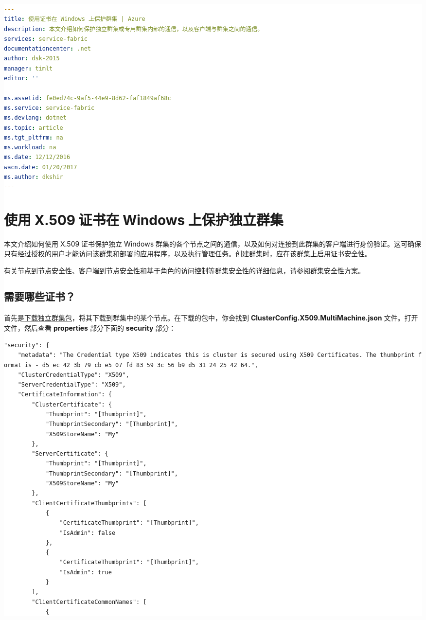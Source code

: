 ```yaml
---
title: 使用证书在 Windows 上保护群集 | Azure
description: 本文介绍如何保护独立群集或专用群集内部的通信，以及客户端与群集之间的通信。
services: service-fabric
documentationcenter: .net
author: dsk-2015
manager: timlt
editor: ''

ms.assetid: fe0ed74c-9af5-44e9-8d62-faf1849af68c
ms.service: service-fabric
ms.devlang: dotnet
ms.topic: article
ms.tgt_pltfrm: na
ms.workload: na
ms.date: 12/12/2016
wacn.date: 01/20/2017
ms.author: dkshir
---
```


# 使用 X.509 证书在 Windows 上保护独立群集
本文介绍如何使用 X.509 证书保护独立 Windows 群集的各个节点之间的通信，以及如何对连接到此群集的客户端进行身份验证。这可确保只有经过授权的用户才能访问该群集和部署的应用程序，以及执行管理任务。创建群集时，应在该群集上启用证书安全性。

有关节点到节点安全性、客户端到节点安全性和基于角色的访问控制等群集安全性的详细信息，请参阅[群集安全性方案](./service-fabric-cluster-security.md)。

## 需要哪些证书？

首先是[下载独立群集包](./service-fabric-cluster-creation-for-windows-server.md#downloadpackage)，将其下载到群集中的某个节点。在下载的包中，你会找到 **ClusterConfig.X509.MultiMachine.json** 文件。打开文件，然后查看 **properties** 部分下面的 **security** 部分：

```
"security": {
    "metadata": "The Credential type X509 indicates this is cluster is secured using X509 Certificates. The thumbprint format is - d5 ec 42 3b 79 cb e5 07 fd 83 59 3c 56 b9 d5 31 24 25 42 64.",
    "ClusterCredentialType": "X509",
    "ServerCredentialType": "X509",
    "CertificateInformation": {
        "ClusterCertificate": {
            "Thumbprint": "[Thumbprint]",
            "ThumbprintSecondary": "[Thumbprint]",
            "X509StoreName": "My"
        },
        "ServerCertificate": {
            "Thumbprint": "[Thumbprint]",
            "ThumbprintSecondary": "[Thumbprint]",
            "X509StoreName": "My"
        },
        "ClientCertificateThumbprints": [
            {
                "CertificateThumbprint": "[Thumbprint]",
                "IsAdmin": false
            }, 
            {
                "CertificateThumbprint": "[Thumbprint]",
                "IsAdmin": true
            }
        ],
        "ClientCertificateCommonNames": [
            {
```